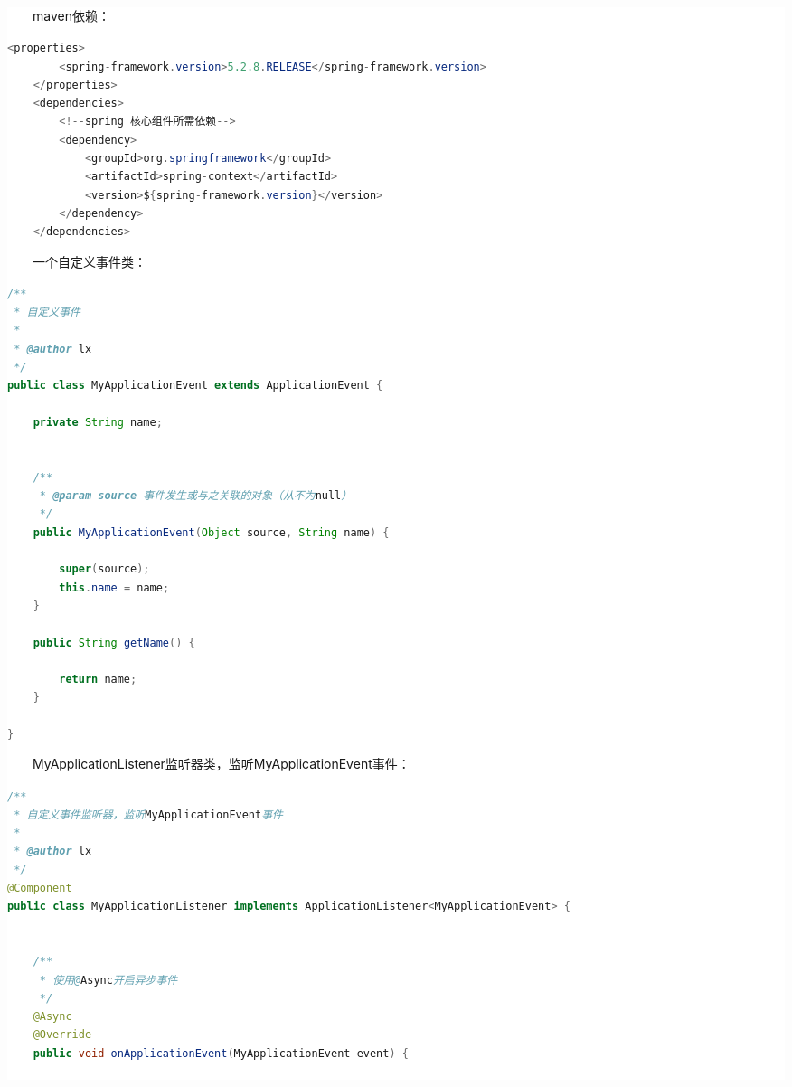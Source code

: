 
  maven依赖：

```java
<properties>
        <spring-framework.version>5.2.8.RELEASE</spring-framework.version>
    </properties>
    <dependencies>
        <!--spring 核心组件所需依赖-->
        <dependency>
            <groupId>org.springframework</groupId>
            <artifactId>spring-context</artifactId>
            <version>${spring-framework.version}</version>
        </dependency>
    </dependencies>
```

  一个自定义事件类：

```java
/**
 * 自定义事件
 *
 * @author lx
 */
public class MyApplicationEvent extends ApplicationEvent {
   
    private String name;


    /**
     * @param source 事件发生或与之关联的对象（从不为null）
     */
    public MyApplicationEvent(Object source, String name) {
   
        super(source);
        this.name = name;
    }

    public String getName() {
   
        return name;
    }

}
```

  MyApplicationListener监听器类，监听MyApplicationEvent事件：

```java
/**
 * 自定义事件监听器，监听MyApplicationEvent事件
 *
 * @author lx
 */
@Component
public class MyApplicationListener implements ApplicationListener<MyApplicationEvent> {
   

    /**
     * 使用@Async开启异步事件
     */
    @Async
    @Override
    public void onApplicationEvent(MyApplicationEvent event) {
   
```